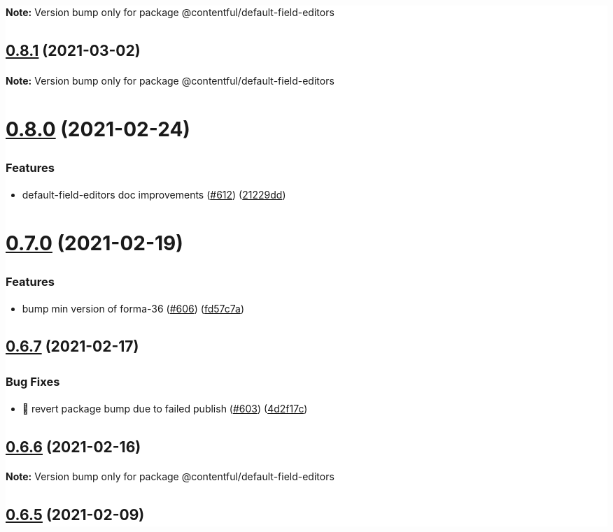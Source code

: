 **Note:** Version bump only for package @contentful/default-field-editors

## [0.8.1](https://github.com/contentful/field-editors/compare/@contentful/default-field-editors@0.8.0...@contentful/default-field-editors@0.8.1) (2021-03-02)

**Note:** Version bump only for package @contentful/default-field-editors

# [0.8.0](https://github.com/contentful/field-editors/compare/@contentful/default-field-editors@0.7.0...@contentful/default-field-editors@0.8.0) (2021-02-24)

### Features

- default-field-editors doc improvements ([#612](https://github.com/contentful/field-editors/issues/612)) ([21229dd](https://github.com/contentful/field-editors/commit/21229dd7040b75681c3a2eab427cd34ccb83e06f))

# [0.7.0](https://github.com/contentful/field-editors/compare/@contentful/default-field-editors@0.6.7...@contentful/default-field-editors@0.7.0) (2021-02-19)

### Features

- bump min version of forma-36 ([#606](https://github.com/contentful/field-editors/issues/606)) ([fd57c7a](https://github.com/contentful/field-editors/commit/fd57c7a4312766af38c01507f17706ab22992617))

## [0.6.7](https://github.com/contentful/field-editors/compare/@contentful/default-field-editors@0.6.6...@contentful/default-field-editors@0.6.7) (2021-02-17)

### Bug Fixes

- 🐛 revert package bump due to failed publish ([#603](https://github.com/contentful/field-editors/issues/603)) ([4d2f17c](https://github.com/contentful/field-editors/commit/4d2f17cce86dfa98d55aa861416076d6457a9edd))

## [0.6.6](https://github.com/contentful/field-editors/compare/@contentful/default-field-editors@0.6.5...@contentful/default-field-editors@0.6.6) (2021-02-16)

**Note:** Version bump only for package @contentful/default-field-editors

## [0.6.5](https://github.com/contentful/field-editors/compare/@contentful/default-field-editors@0.6.4...@contentful/default-field-editors@0.6.5) (2021-02-09)

